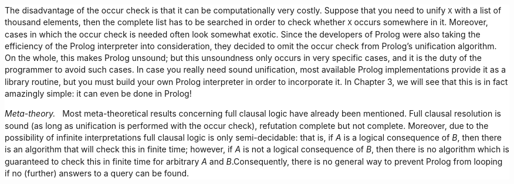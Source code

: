 The disadvantage of the occur check is that it can be computationally very costly. Suppose that you need to unify `X` with a list of thousand elements, then the complete list has to be searched in order to check whether `X` occurs somewhere in it. Moreover, cases in which the occur check is needed often look somewhat exotic. Since the developers of Prolog were also taking the efficiency of the Prolog interpreter into consideration, they decided to omit the occur check from Prolog&rsquo;s unification algorithm. On the whole, this makes Prolog unsound; but this unsoundness only occurs in very specific cases, and it is the duty of the programmer to avoid such cases. In case you really need sound unification, most available Prolog implementations provide it as a library routine, but you must build your own Prolog interpreter in order to incorporate it. In Chapter 3, we will see that this is in fact amazingly simple: it can even be done in Prolog!

*Meta-theory.*&nbsp;&nbsp;&nbsp;Most meta-theoretical results concerning full clausal logic have already been mentioned. Full clausal resolution is sound (as long as unification is performed with the occur check), refutation complete but not complete. Moreover, due to the possibility of infinite interpretations full clausal logic is only semi-decidable: that is, if *A* is a logical consequence of *B*, then there is an algorithm that will check this in finite time; however, if *A* is not a logical consequence of *B*, then there is no algorithm which is guaranteed to check this in finite time for arbitrary *A* and *B*.Consequently, there is no general way to prevent Prolog from looping if no (further) answers to a query can be found.

[^6]: For definite clauses this method of bottom-up model construction always yields the unique minimal model of the program.

